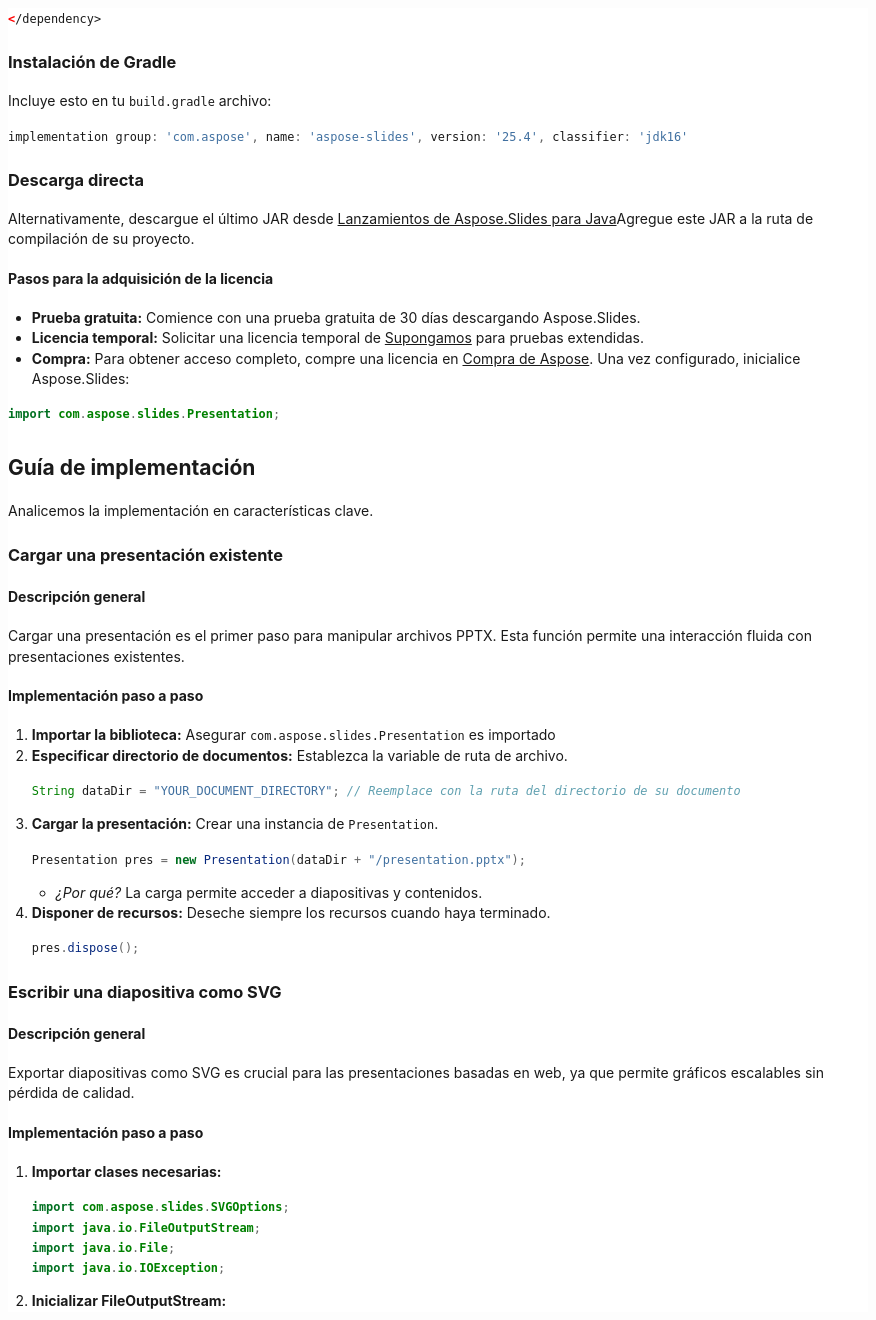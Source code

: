 ```xml
</dependency>
```
### Instalación de Gradle
Incluye esto en tu `build.gradle` archivo:
```gradle
implementation group: 'com.aspose', name: 'aspose-slides', version: '25.4', classifier: 'jdk16'
```
### Descarga directa
Alternativamente, descargue el último JAR desde [Lanzamientos de Aspose.Slides para Java](https://releases.aspose.com/slides/java/)Agregue este JAR a la ruta de compilación de su proyecto.
#### Pasos para la adquisición de la licencia
- **Prueba gratuita:** Comience con una prueba gratuita de 30 días descargando Aspose.Slides.
- **Licencia temporal:** Solicitar una licencia temporal de [Supongamos](https://purchase.aspose.com/temporary-license/) para pruebas extendidas.
- **Compra:** Para obtener acceso completo, compre una licencia en [Compra de Aspose](https://purchase.aspose.com/buy).
Una vez configurado, inicialice Aspose.Slides:
```java
import com.aspose.slides.Presentation;
```
## Guía de implementación
Analicemos la implementación en características clave.
### Cargar una presentación existente
#### Descripción general
Cargar una presentación es el primer paso para manipular archivos PPTX. Esta función permite una interacción fluida con presentaciones existentes.
#### Implementación paso a paso
1. **Importar la biblioteca:**
   Asegurar `com.aspose.slides.Presentation` es importado
2. **Especificar directorio de documentos:**
   Establezca la variable de ruta de archivo.
   ```java
   String dataDir = "YOUR_DOCUMENT_DIRECTORY"; // Reemplace con la ruta del directorio de su documento
   ```
3. **Cargar la presentación:**
   Crear una instancia de `Presentation`.
   ```java
   Presentation pres = new Presentation(dataDir + "/presentation.pptx");
   ```
   - *¿Por qué?* La carga permite acceder a diapositivas y contenidos.
4. **Disponer de recursos:**
   Deseche siempre los recursos cuando haya terminado.
   ```java
   pres.dispose();
   ```
### Escribir una diapositiva como SVG
#### Descripción general
Exportar diapositivas como SVG es crucial para las presentaciones basadas en web, ya que permite gráficos escalables sin pérdida de calidad.
#### Implementación paso a paso
1. **Importar clases necesarias:**
   ```java
   import com.aspose.slides.SVGOptions;
   import java.io.FileOutputStream;
   import java.io.File;
   import java.io.IOException;
   ```
2. **Inicializar FileOutputStream:**
